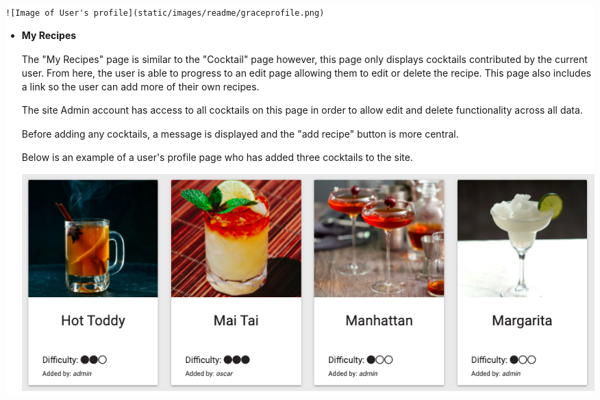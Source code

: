     ![Image of User's profile](static/images/readme/graceprofile.png)

- **My Recipes**

    The "My Recipes" page is similar to the "Cocktail" page however, this page only displays cocktails contributed by the current user. From here, the user is able to progress to an edit page allowing them to edit or delete the recipe. This page also includes a link so the user can add more of their own recipes.

    The site Admin account has access to all cocktails on this page in order to allow edit and delete functionality across all data. 

    Before adding any cocktails, a message is displayed and the "add recipe" button is more central. 

    Below is an example of a user's profile page who has added three cocktails to the site. 

    ![Image of a cocktail cards](static/images/readme/cocktail-cards.png)
